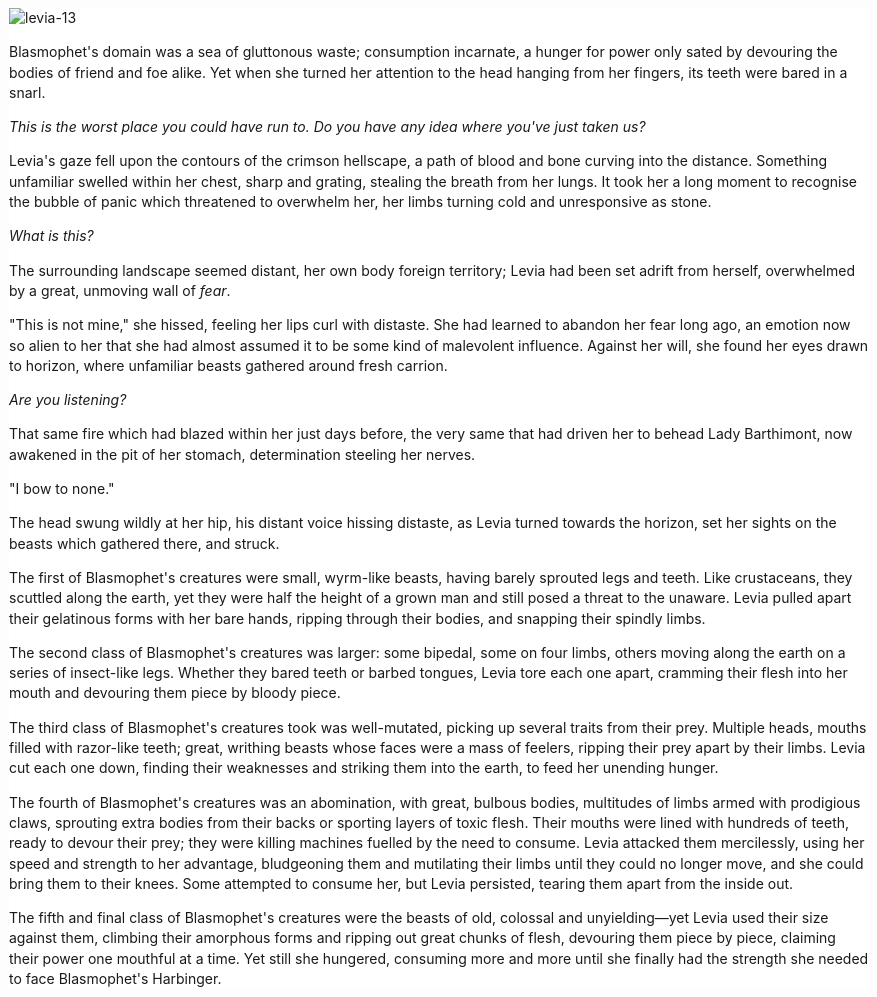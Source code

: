 <img src="https://media.githubusercontent.com/media/nathaneastwood/fablore/main/src/main-story/04-monarch/media/levia-13.webp" alt="levia-13" class="center">

Blasmophet's domain was a sea of gluttonous waste; consumption incarnate, a hunger for power only sated by devouring the bodies of friend and foe alike. Yet when she turned her attention to the head hanging from her fingers, its teeth were bared in a snarl.

_This is the worst place you could have run to. Do you have any idea where you've just taken us?_

Levia's gaze fell upon the contours of the crimson hellscape, a path of blood and bone curving into the distance. Something unfamiliar swelled within her chest, sharp and grating, stealing the breath from her lungs. It took her a long moment to recognise the bubble of panic which threatened to overwhelm her, her limbs turning cold and unresponsive as stone.

_What is this?_

The surrounding landscape seemed distant, her own body foreign territory; Levia had been set adrift from herself, overwhelmed by a great, unmoving wall of _fear_.

"This is not mine," she hissed, feeling her lips curl with distaste. She had learned to abandon her fear long ago, an emotion now so alien to her that she had almost assumed it to be some kind of malevolent influence. Against her will, she found her eyes drawn to horizon, where unfamiliar beasts gathered around fresh carrion.

_Are you listening?_

That same fire which had blazed within her just days before, the very same that had driven her to behead Lady Barthimont, now awakened in the pit of her stomach, determination steeling her nerves.

"I bow to none."

The head swung wildly at her hip, his distant voice hissing distaste, as Levia turned towards the horizon, set her sights on the beasts which gathered there, and struck.

The first of Blasmophet's creatures were small, wyrm-like beasts, having barely sprouted legs and teeth. Like crustaceans, they scuttled along the earth, yet they were half the height of a grown man and still posed a threat to the unaware. Levia pulled apart their gelatinous forms with her bare hands, ripping through their bodies, and snapping their spindly limbs.

The second class of Blasmophet's creatures was larger: some bipedal, some on four limbs, others moving along the earth on a series of insect-like legs. Whether they bared teeth or barbed tongues, Levia tore each one apart, cramming their flesh into her mouth and devouring them piece by bloody piece.

The third class of Blasmophet's creatures took was well-mutated, picking up several traits from their prey. Multiple heads, mouths filled with razor-like teeth; great, writhing beasts whose faces were a mass of feelers, ripping their prey apart by their limbs. Levia cut each one down, finding their weaknesses and striking them into the earth, to feed her unending hunger.

The fourth of Blasmophet's creatures was an abomination, with great, bulbous bodies, multitudes of limbs armed with prodigious claws, sprouting extra bodies from their backs or sporting layers of toxic flesh. Their mouths were lined with hundreds of teeth, ready to devour their prey; they were killing machines fuelled by the need to consume. Levia attacked them mercilessly, using her speed and strength to her advantage, bludgeoning them and mutilating their limbs until they could no longer move, and she could bring them to their knees. Some attempted to consume her, but Levia persisted, tearing them apart from the inside out.

The fifth and final class of Blasmophet's creatures were the beasts of old, colossal and unyielding—yet Levia used their size against them, climbing their amorphous forms and ripping out great chunks of flesh, devouring them piece by piece, claiming their power one mouthful at a time. Yet still she hungered, consuming more and more until she finally had the strength she needed to face Blasmophet's Harbinger.
